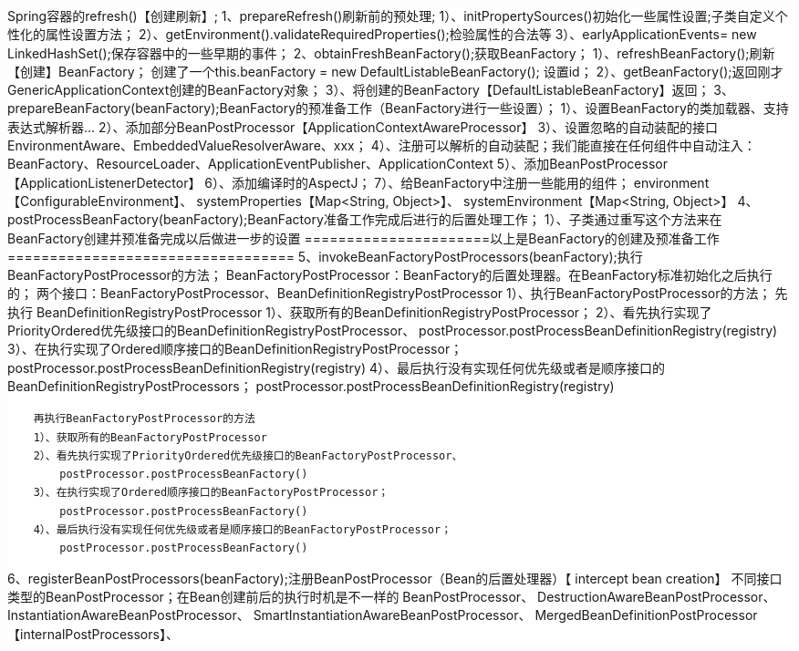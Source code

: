 Spring容器的refresh()【创建刷新】;
1、prepareRefresh()刷新前的预处理;
	1）、initPropertySources()初始化一些属性设置;子类自定义个性化的属性设置方法；
	2）、getEnvironment().validateRequiredProperties();检验属性的合法等
	3）、earlyApplicationEvents= new LinkedHashSet<ApplicationEvent>();保存容器中的一些早期的事件；
2、obtainFreshBeanFactory();获取BeanFactory；
	1）、refreshBeanFactory();刷新【创建】BeanFactory；
			创建了一个this.beanFactory = new DefaultListableBeanFactory();
			设置id；
	2）、getBeanFactory();返回刚才GenericApplicationContext创建的BeanFactory对象；
	3）、将创建的BeanFactory【DefaultListableBeanFactory】返回；
3、prepareBeanFactory(beanFactory);BeanFactory的预准备工作（BeanFactory进行一些设置）；
	1）、设置BeanFactory的类加载器、支持表达式解析器...
	2）、添加部分BeanPostProcessor【ApplicationContextAwareProcessor】
	3）、设置忽略的自动装配的接口EnvironmentAware、EmbeddedValueResolverAware、xxx；
	4）、注册可以解析的自动装配；我们能直接在任何组件中自动注入：
			BeanFactory、ResourceLoader、ApplicationEventPublisher、ApplicationContext
	5）、添加BeanPostProcessor【ApplicationListenerDetector】
	6）、添加编译时的AspectJ；
	7）、给BeanFactory中注册一些能用的组件；
		environment【ConfigurableEnvironment】、
		systemProperties【Map<String, Object>】、
		systemEnvironment【Map<String, Object>】
4、postProcessBeanFactory(beanFactory);BeanFactory准备工作完成后进行的后置处理工作；
	1）、子类通过重写这个方法来在BeanFactory创建并预准备完成以后做进一步的设置
======================以上是BeanFactory的创建及预准备工作==================================
5、invokeBeanFactoryPostProcessors(beanFactory);执行BeanFactoryPostProcessor的方法；
	BeanFactoryPostProcessor：BeanFactory的后置处理器。在BeanFactory标准初始化之后执行的；
	两个接口：BeanFactoryPostProcessor、BeanDefinitionRegistryPostProcessor
	1）、执行BeanFactoryPostProcessor的方法；
		先执行 BeanDefinitionRegistryPostProcessor
		1）、获取所有的BeanDefinitionRegistryPostProcessor；
		2）、看先执行实现了PriorityOrdered优先级接口的BeanDefinitionRegistryPostProcessor、
			postProcessor.postProcessBeanDefinitionRegistry(registry)
		3）、在执行实现了Ordered顺序接口的BeanDefinitionRegistryPostProcessor；
			postProcessor.postProcessBeanDefinitionRegistry(registry)
		4）、最后执行没有实现任何优先级或者是顺序接口的BeanDefinitionRegistryPostProcessors；
			postProcessor.postProcessBeanDefinitionRegistry(registry)
			
		
		再执行BeanFactoryPostProcessor的方法
		1）、获取所有的BeanFactoryPostProcessor
		2）、看先执行实现了PriorityOrdered优先级接口的BeanFactoryPostProcessor、
			postProcessor.postProcessBeanFactory()
		3）、在执行实现了Ordered顺序接口的BeanFactoryPostProcessor；
			postProcessor.postProcessBeanFactory()
		4）、最后执行没有实现任何优先级或者是顺序接口的BeanFactoryPostProcessor；
			postProcessor.postProcessBeanFactory()
6、registerBeanPostProcessors(beanFactory);注册BeanPostProcessor（Bean的后置处理器）【 intercept bean creation】
		不同接口类型的BeanPostProcessor；在Bean创建前后的执行时机是不一样的
		BeanPostProcessor、
		DestructionAwareBeanPostProcessor、
		InstantiationAwareBeanPostProcessor、
		SmartInstantiationAwareBeanPostProcessor、
		MergedBeanDefinitionPostProcessor【internalPostProcessors】、
		